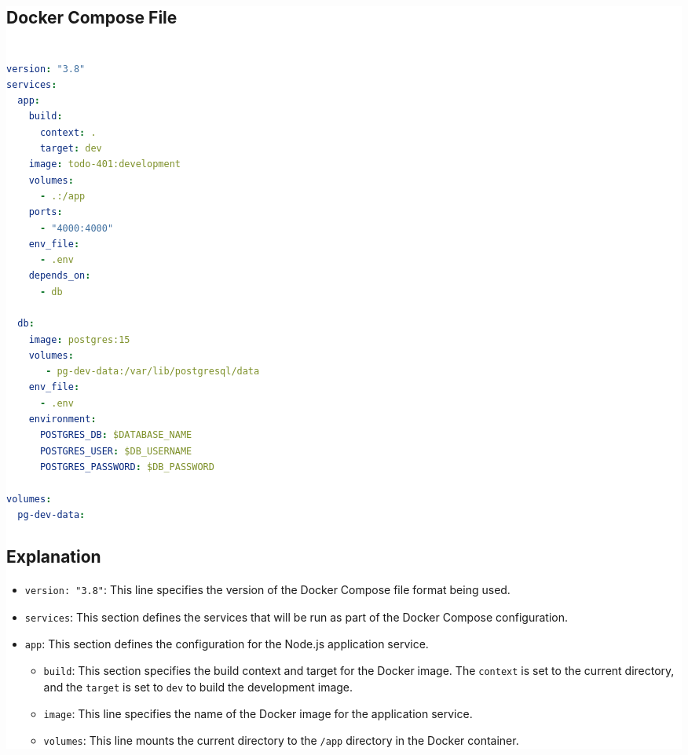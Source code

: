 ## Docker Compose File

```yaml

version: "3.8"
services:
  app:
    build:
      context: .
      target: dev
    image: todo-401:development
    volumes:
      - .:/app
    ports:
      - "4000:4000"
    env_file:
      - .env
    depends_on:
      - db

  db:
    image: postgres:15
    volumes:
       - pg-dev-data:/var/lib/postgresql/data
    env_file: 
      - .env
    environment:
      POSTGRES_DB: $DATABASE_NAME
      POSTGRES_USER: $DB_USERNAME
      POSTGRES_PASSWORD: $DB_PASSWORD
      
volumes:
  pg-dev-data:

```

## Explanation

- `version: "3.8"`: This line specifies the version of the Docker Compose file format being used.

- `services`: This section defines the services that will be run as part of the Docker Compose configuration.

- `app`: This section defines the configuration for the Node.js application service.

  - `build`: This section specifies the build context and target for the Docker image. The `context` is set to the current directory, and the `target` is set to `dev` to build the development image.

  - `image`: This line specifies the name of the Docker image for the application service.

  - `volumes`: This line mounts the current directory to the `/app` directory in the Docker container.
